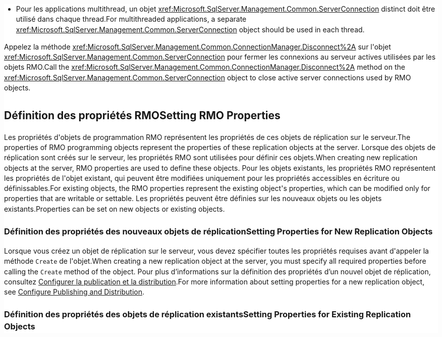   
-   <span data-ttu-id="2cc51-185">Pour les applications multithread, un objet <xref:Microsoft.SqlServer.Management.Common.ServerConnection> distinct doit être utilisé dans chaque thread.</span><span class="sxs-lookup"><span data-stu-id="2cc51-185">For multithreaded applications, a separate <xref:Microsoft.SqlServer.Management.Common.ServerConnection> object should be used in each thread.</span></span>  
  
 <span data-ttu-id="2cc51-186">Appelez la méthode <xref:Microsoft.SqlServer.Management.Common.ConnectionManager.Disconnect%2A> sur l'objet <xref:Microsoft.SqlServer.Management.Common.ServerConnection> pour fermer les connexions au serveur actives utilisées par les objets RMO.</span><span class="sxs-lookup"><span data-stu-id="2cc51-186">Call the <xref:Microsoft.SqlServer.Management.Common.ConnectionManager.Disconnect%2A> method on the <xref:Microsoft.SqlServer.Management.Common.ServerConnection> object to close active server connections used by RMO objects.</span></span>  
  
## <a name="setting-rmo-properties"></a><span data-ttu-id="2cc51-187">Définition des propriétés RMO</span><span class="sxs-lookup"><span data-stu-id="2cc51-187">Setting RMO Properties</span></span>  
 <span data-ttu-id="2cc51-188">Les propriétés d'objets de programmation RMO représentent les propriétés de ces objets de réplication sur le serveur.</span><span class="sxs-lookup"><span data-stu-id="2cc51-188">The properties of RMO programming objects represent the properties of these replication objects at the server.</span></span> <span data-ttu-id="2cc51-189">Lorsque des objets de réplication sont créés sur le serveur, les propriétés RMO sont utilisées pour définir ces objets.</span><span class="sxs-lookup"><span data-stu-id="2cc51-189">When creating new replication objects at the server, RMO properties are used to define these objects.</span></span> <span data-ttu-id="2cc51-190">Pour les objets existants, les propriétés RMO représentent les propriétés de l'objet existant, qui peuvent être modifiées uniquement pour les propriétés accessibles en écriture ou définissables.</span><span class="sxs-lookup"><span data-stu-id="2cc51-190">For existing objects, the RMO properties represent the existing object's properties, which can be modified only for properties that are writable or settable.</span></span> <span data-ttu-id="2cc51-191">Les propriétés peuvent être définies sur les nouveaux objets ou les objets existants.</span><span class="sxs-lookup"><span data-stu-id="2cc51-191">Properties can be set on new objects or existing objects.</span></span>  
  
### <a name="setting-properties-for-new-replication-objects"></a><span data-ttu-id="2cc51-192">Définition des propriétés des nouveaux objets de réplication</span><span class="sxs-lookup"><span data-stu-id="2cc51-192">Setting Properties for New Replication Objects</span></span>  
 <span data-ttu-id="2cc51-193">Lorsque vous créez un objet de réplication sur le serveur, vous devez spécifier toutes les propriétés requises avant d'appeler la méthode `Create` de l'objet.</span><span class="sxs-lookup"><span data-stu-id="2cc51-193">When creating a new replication object at the server, you must specify all required properties before calling the `Create` method of the object.</span></span> <span data-ttu-id="2cc51-194">Pour plus d’informations sur la définition des propriétés d’un nouvel objet de réplication, consultez [Configurer la publication et la distribution](../configure-publishing-and-distribution.md).</span><span class="sxs-lookup"><span data-stu-id="2cc51-194">For more information about setting properties for a new replication object, see [Configure Publishing and Distribution](../configure-publishing-and-distribution.md).</span></span>  
  
### <a name="setting-properties-for-existing-replication-objects"></a><span data-ttu-id="2cc51-195">Définition des propriétés des objets de réplication existants</span><span class="sxs-lookup"><span data-stu-id="2cc51-195">Setting Properties for Existing Replication Objects</span></span>  
